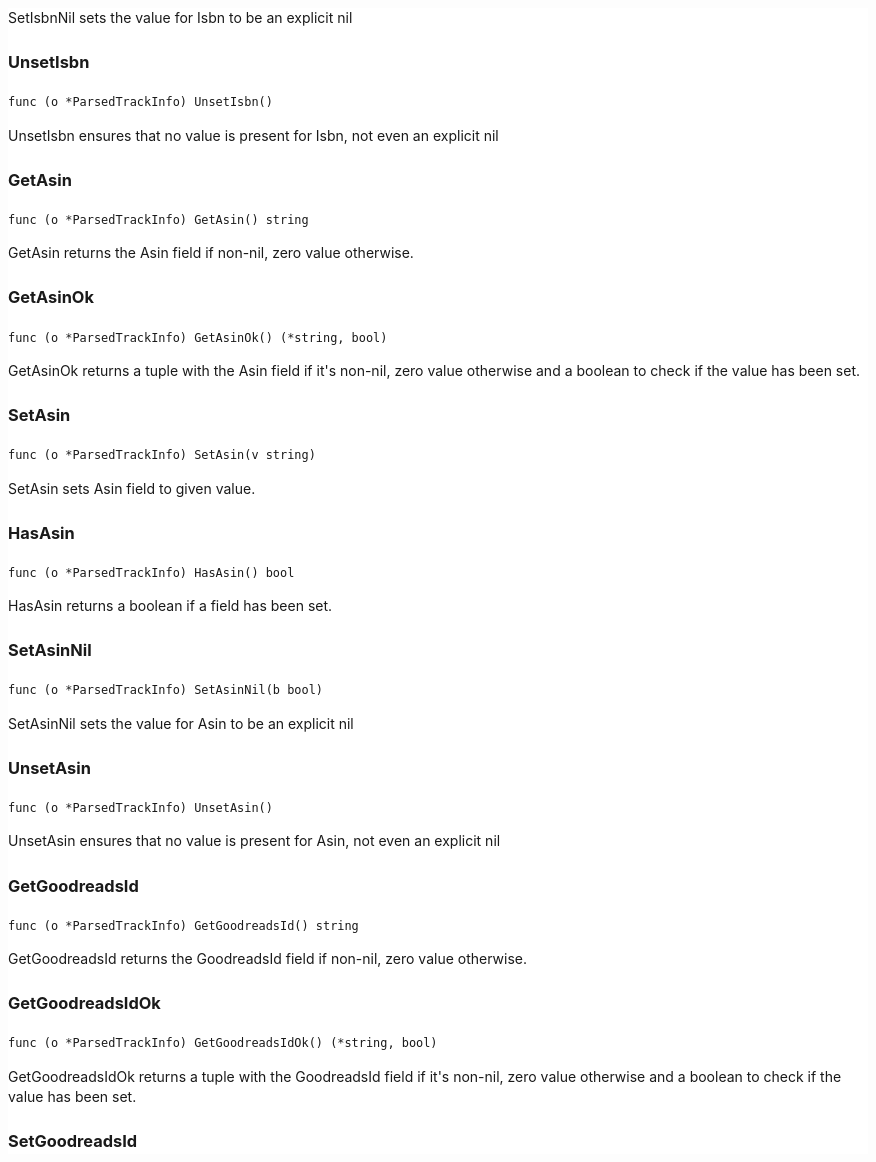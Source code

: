  SetIsbnNil sets the value for Isbn to be an explicit nil

### UnsetIsbn
`func (o *ParsedTrackInfo) UnsetIsbn()`

UnsetIsbn ensures that no value is present for Isbn, not even an explicit nil
### GetAsin

`func (o *ParsedTrackInfo) GetAsin() string`

GetAsin returns the Asin field if non-nil, zero value otherwise.

### GetAsinOk

`func (o *ParsedTrackInfo) GetAsinOk() (*string, bool)`

GetAsinOk returns a tuple with the Asin field if it's non-nil, zero value otherwise
and a boolean to check if the value has been set.

### SetAsin

`func (o *ParsedTrackInfo) SetAsin(v string)`

SetAsin sets Asin field to given value.

### HasAsin

`func (o *ParsedTrackInfo) HasAsin() bool`

HasAsin returns a boolean if a field has been set.

### SetAsinNil

`func (o *ParsedTrackInfo) SetAsinNil(b bool)`

 SetAsinNil sets the value for Asin to be an explicit nil

### UnsetAsin
`func (o *ParsedTrackInfo) UnsetAsin()`

UnsetAsin ensures that no value is present for Asin, not even an explicit nil
### GetGoodreadsId

`func (o *ParsedTrackInfo) GetGoodreadsId() string`

GetGoodreadsId returns the GoodreadsId field if non-nil, zero value otherwise.

### GetGoodreadsIdOk

`func (o *ParsedTrackInfo) GetGoodreadsIdOk() (*string, bool)`

GetGoodreadsIdOk returns a tuple with the GoodreadsId field if it's non-nil, zero value otherwise
and a boolean to check if the value has been set.

### SetGoodreadsId

